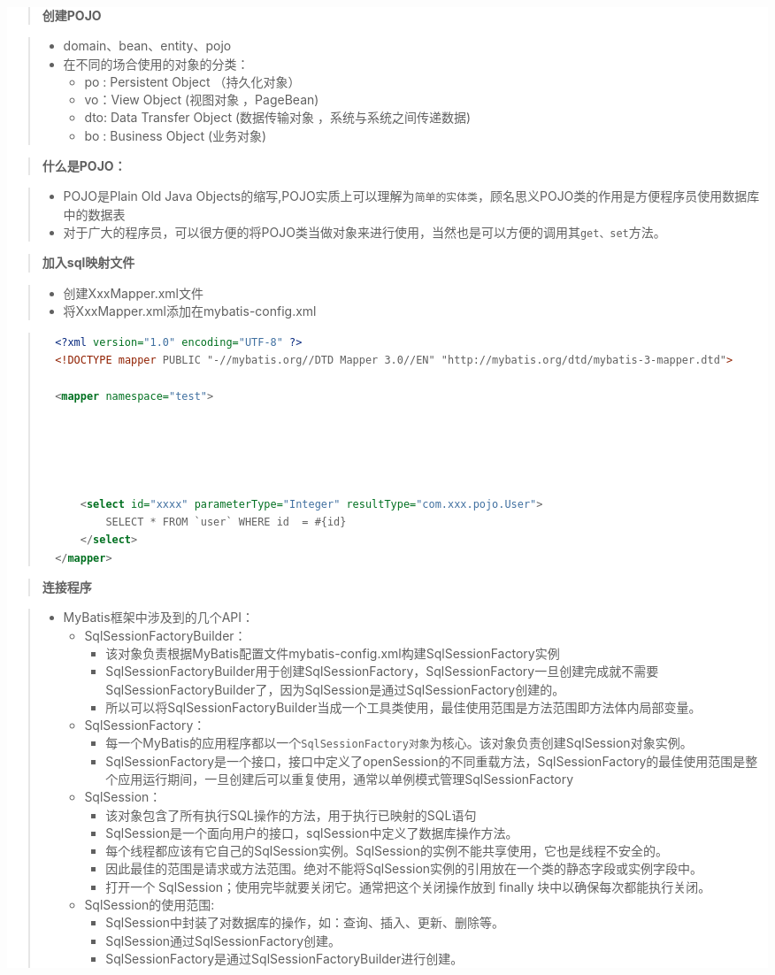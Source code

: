 > **创建POJO**

> * domain、bean、entity、pojo 
> * 在不同的场合使用的对象的分类：
>   - po : Persistent Object （持久化对象）
>   - vo：View Object (视图对象 ，PageBean)  
>   - dto: Data Transfer Object (数据传输对象 ，系统与系统之间传递数据)
>   - bo : Business Object (业务对象)

> **什么是POJO：**

> * POJO是Plain Old Java Objects的缩写,POJO实质上可以理解为`简单的实体类`，顾名思义POJO类的作用是方便程序员使用数据库中的数据表
> * 对于广大的程序员，可以很方便的将POJO类当做对象来进行使用，当然也是可以方便的调用其`get、set`方法。

> **加入sql映射文件**

> * 创建XxxMapper.xml文件
> * 将XxxMapper.xml添加在mybatis-config.xml

>```xml
>   <?xml version="1.0" encoding="UTF-8" ?>
>   <!DOCTYPE mapper PUBLIC "-//mybatis.org//DTD Mapper 3.0//EN" "http://mybatis.org/dtd/mybatis-3-mapper.dtd">
>   
>   <mapper namespace="test">
>       
>       
>       
>       
>       
>       <select id="xxxx" parameterType="Integer" resultType="com.xxx.pojo.User">
>           SELECT * FROM `user` WHERE id  = #{id}
>       </select>
>   </mapper>
>```

> **连接程序**

> * MyBatis框架中涉及到的几个API：
>   - SqlSessionFactoryBuilder：
>       - 该对象负责根据MyBatis配置文件mybatis-config.xml构建SqlSessionFactory实例
>       - SqlSessionFactoryBuilder用于创建SqlSessionFactory，SqlSessionFactory一旦创建完成就不需要SqlSessionFactoryBuilder了，因为SqlSession是通过SqlSessionFactory创建的。
>       - 所以可以将SqlSessionFactoryBuilder当成一个工具类使用，最佳使用范围是方法范围即方法体内局部变量。
>   - SqlSessionFactory：
>       - 每一个MyBatis的应用程序都以一个`SqlSessionFactory对象`为核心。该对象负责创建SqlSession对象实例。
>       - SqlSessionFactory是一个接口，接口中定义了openSession的不同重载方法，SqlSessionFactory的最佳使用范围是整个应用运行期间，一旦创建后可以重复使用，通常以单例模式管理SqlSessionFactory
>   - SqlSession：
>       - 该对象包含了所有执行SQL操作的方法，用于执行已映射的SQL语句
>       - SqlSession是一个面向用户的接口，sqlSession中定义了数据库操作方法。
>       - 每个线程都应该有它自己的SqlSession实例。SqlSession的实例不能共享使用，它也是线程不安全的。
>       - 因此最佳的范围是请求或方法范围。绝对不能将SqlSession实例的引用放在一个类的静态字段或实例字段中。
>       - 打开一个 SqlSession；使用完毕就要关闭它。通常把这个关闭操作放到 finally 块中以确保每次都能执行关闭。
>   - SqlSession的使用范围:
>       - SqlSession中封装了对数据库的操作，如：查询、插入、更新、删除等。
>       - SqlSession通过SqlSessionFactory创建。
>       - SqlSessionFactory是通过SqlSessionFactoryBuilder进行创建。
